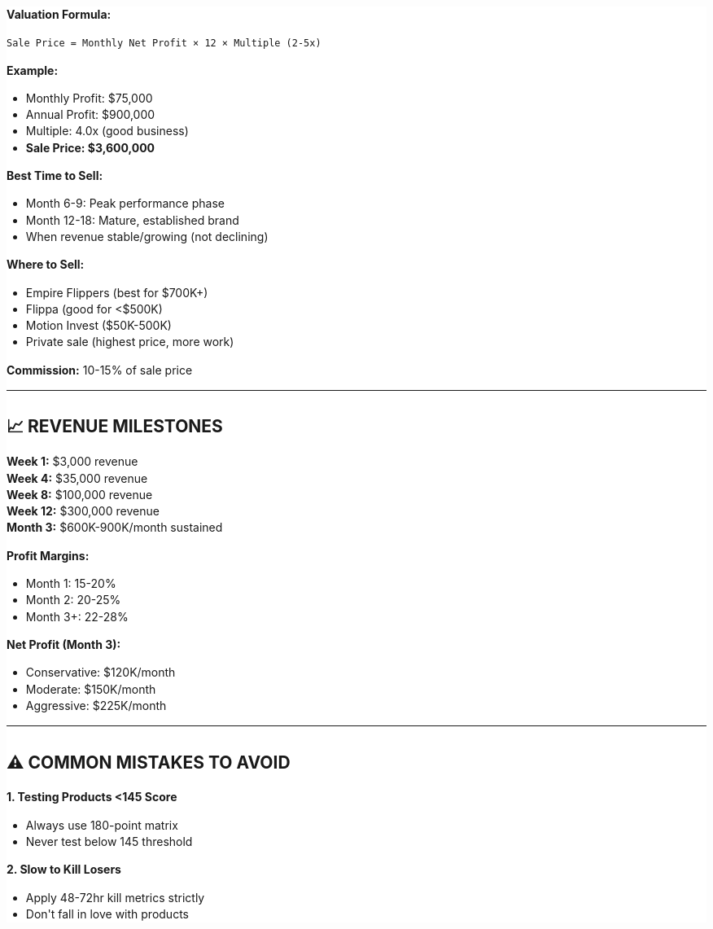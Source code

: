 **Valuation Formula:**
```
Sale Price = Monthly Net Profit × 12 × Multiple (2-5x)
```

**Example:**
- Monthly Profit: $75,000
- Annual Profit: $900,000
- Multiple: 4.0x (good business)
- **Sale Price: $3,600,000**

**Best Time to Sell:**
- Month 6-9: Peak performance phase
- Month 12-18: Mature, established brand
- When revenue stable/growing (not declining)

**Where to Sell:**
- Empire Flippers (best for $700K+)
- Flippa (good for <$500K)
- Motion Invest ($50K-500K)
- Private sale (highest price, more work)

**Commission:** 10-15% of sale price

---

## 📈 REVENUE MILESTONES

**Week 1:** $3,000 revenue  
**Week 4:** $35,000 revenue  
**Week 8:** $100,000 revenue  
**Week 12:** $300,000 revenue  
**Month 3:** $600K-900K/month sustained

**Profit Margins:**
- Month 1: 15-20%
- Month 2: 20-25%
- Month 3+: 22-28%

**Net Profit (Month 3):**
- Conservative: $120K/month
- Moderate: $150K/month
- Aggressive: $225K/month

---

## ⚠️ COMMON MISTAKES TO AVOID

**1. Testing Products <145 Score**
- Always use 180-point matrix
- Never test below 145 threshold

**2. Slow to Kill Losers**
- Apply 48-72hr kill metrics strictly
- Don't fall in love with products
